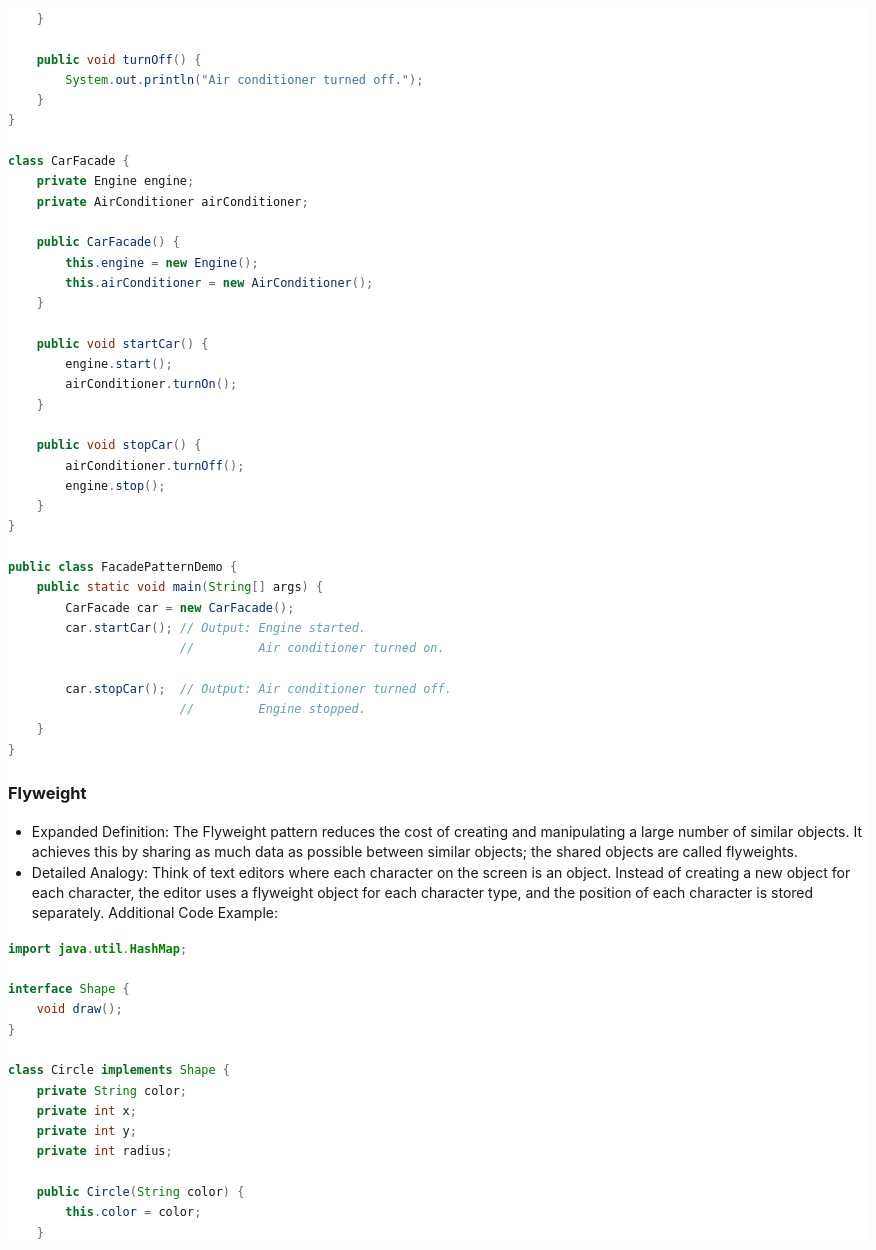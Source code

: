 ```java
    }

    public void turnOff() {
        System.out.println("Air conditioner turned off.");
    }
}

class CarFacade {
    private Engine engine;
    private AirConditioner airConditioner;

    public CarFacade() {
        this.engine = new Engine();
        this.airConditioner = new AirConditioner();
    }

    public void startCar() {
        engine.start();
        airConditioner.turnOn();
    }

    public void stopCar() {
        airConditioner.turnOff();
        engine.stop();
    }
}

public class FacadePatternDemo {
    public static void main(String[] args) {
        CarFacade car = new CarFacade();
        car.startCar(); // Output: Engine started.
                        //         Air conditioner turned on.

        car.stopCar();  // Output: Air conditioner turned off.
                        //         Engine stopped.
    }
}
```

### Flyweight
* Expanded Definition: The Flyweight pattern reduces the cost of creating and manipulating a large number of similar objects. It achieves this by sharing as much data as possible between similar objects; the shared objects are called flyweights.
* Detailed Analogy: Think of text editors where each character on the screen is an object. Instead of creating a new object for each character, the editor uses a flyweight object for each character type, and the position of each character is stored separately.
Additional Code Example:
```java
import java.util.HashMap;

interface Shape {
    void draw();
}

class Circle implements Shape {
    private String color;
    private int x;
    private int y;
    private int radius;

    public Circle(String color) {
        this.color = color;
    }
```